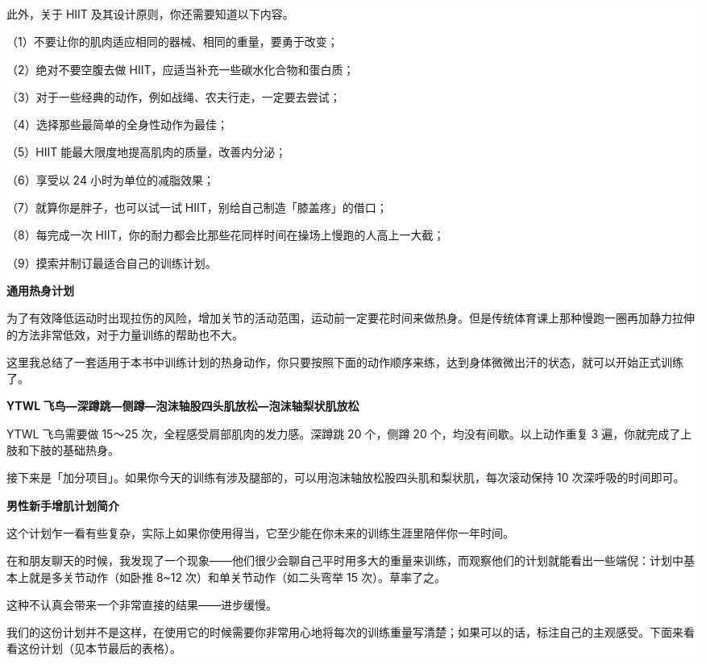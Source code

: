 
此外，关于 HIIT 及其设计原则，你还需要知道以下内容。 


（1）不要让你的肌肉适应相同的器械、相同的重量，要勇于改变； 


（2）绝对不要空腹去做 HIIT，应适当补充一些碳水化合物和蛋白质； 


（3）对于一些经典的动作，例如战绳、农夫行走，一定要去尝试； 


（4）选择那些最简单的全身性动作为最佳； 


（5）HIIT 能最大限度地提高肌肉的质量，改善内分泌； 


（6）享受以 24 小时为单位的减脂效果； 


（7）就算你是胖子，也可以试一试 HIIT，别给自己制造「膝盖疼」的借口； 


（8）每完成一次 HIIT，你的耐力都会比那些花同样时间在操场上慢跑的人高上一大截； 


（9）摸索并制订最适合自己的训练计划。 


  



  



**通用热身计划**


为了有效降低运动时出现拉伤的风险，增加关节的活动范围，运动前一定要花时间来做热身。但是传统体育课上那种慢跑一圈再加静力拉伸的方法非常低效，对于力量训练的帮助也不大。 


这里我总结了一套适用于本书中训练计划的热身动作，你只要按照下面的动作顺序来练，达到身体微微出汗的状态，就可以开始正式训练了。 


**YTWL 飞鸟—深蹲跳—侧蹲—泡沫轴股四头肌放松—泡沫轴梨状肌放松**


YTWL 飞鸟需要做 15～25 次，全程感受肩部肌肉的发力感。深蹲跳 20 个，侧蹲 20 个，均没有间歇。以上动作重复 3 遍，你就完成了上肢和下肢的基础热身。 


接下来是「加分项目」。如果你今天的训练有涉及腿部的，可以用泡沫轴放松股四头肌和梨状肌，每次滚动保持 10 次深呼吸的时间即可。 


  



**男性新手增肌计划简介**


这个计划乍一看有些复杂，实际上如果你使用得当，它至少能在你未来的训练生涯里陪伴你一年时间。 


在和朋友聊天的时候，我发现了一个现象——他们很少会聊自己平时用多大的重量来训练，而观察他们的计划就能看出一些端倪：计划中基本上就是多关节动作（如卧推 8~12 次）和单关节动作（如二头弯举 15 次）。草率了之。 


这种不认真会带来一个非常直接的结果——进步缓慢。 


我们的这份计划并不是这样，在使用它的时候需要你非常用心地将每次的训练重量写清楚；如果可以的话，标注自己的主观感受。下面来看看这份计划（见本节最后的表格）。 
